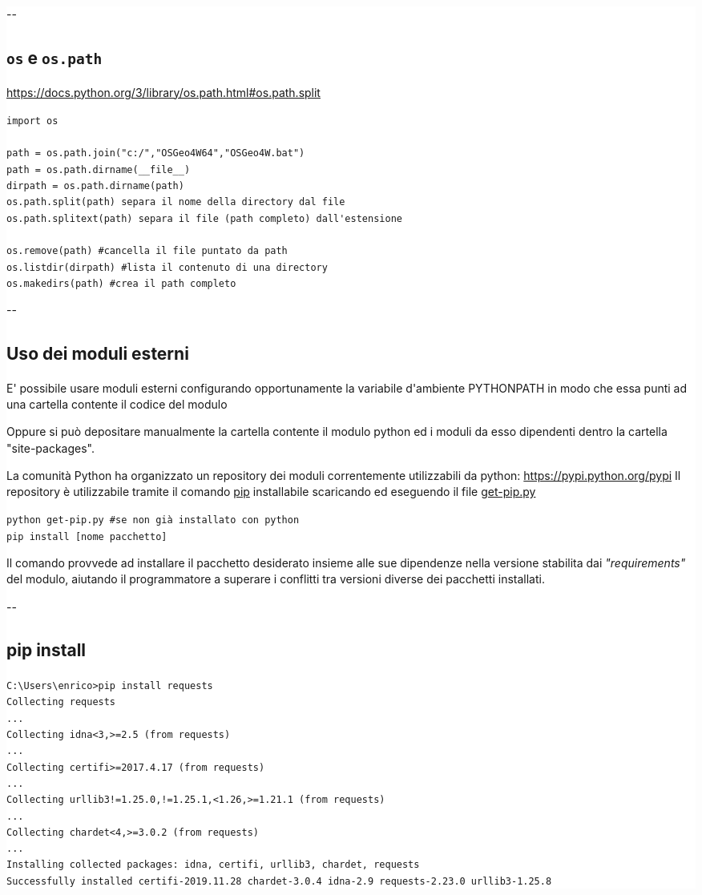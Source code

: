--

## `os` e `os.path`

https://docs.python.org/3/library/os.path.html#os.path.split

```
import os

path = os.path.join("c:/","OSGeo4W64","OSGeo4W.bat")
path = os.path.dirname(__file__)
dirpath = os.path.dirname(path)
os.path.split(path) separa il nome della directory dal file
os.path.splitext(path) separa il file (path completo) dall'estensione

os.remove(path) #cancella il file puntato da path
os.listdir(dirpath) #lista il contenuto di una directory 
os.makedirs(path) #crea il path completo
```

--

## Uso dei moduli esterni

E' possibile usare moduli esterni configurando opportunamente la variabile d'ambiente PYTHONPATH in modo che essa punti ad una cartella contente il codice del modulo

Oppure si può depositare manualmente la cartella contente il modulo python ed i moduli da esso dipendenti dentro la cartella "site-packages".

La comunità Python ha organizzato un repository dei moduli correntemente utilizzabili da python: https://pypi.python.org/pypi Il repository è utilizzabile tramite il comando [pip](https://pip.pypa.io/en/stable/installing/) installabile scaricando ed eseguendo il file [get-pip.py](http://pip.readthedocs.io/en/stable/installing/#do-i-need-to-install-pip)

```shell
python get-pip.py #se non già installato con python
pip install [nome pacchetto]
```

Il comando provvede ad installare il pacchetto desiderato insieme alle sue dipendenze nella versione stabilita dai *"requirements"* del modulo, aiutando il programmatore a superare i conflitti tra versioni diverse dei pacchetti installati.

--

## pip install

```shell
C:\Users\enrico>pip install requests
Collecting requests
...
Collecting idna<3,>=2.5 (from requests)
...
Collecting certifi>=2017.4.17 (from requests)
...
Collecting urllib3!=1.25.0,!=1.25.1,<1.26,>=1.21.1 (from requests)
...
Collecting chardet<4,>=3.0.2 (from requests)
...
Installing collected packages: idna, certifi, urllib3, chardet, requests
Successfully installed certifi-2019.11.28 chardet-3.0.4 idna-2.9 requests-2.23.0 urllib3-1.25.8
```
